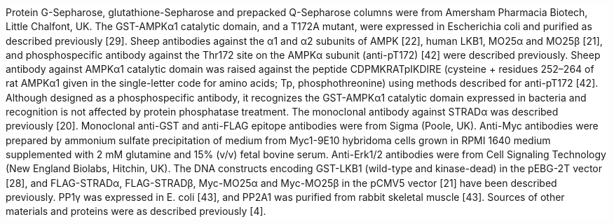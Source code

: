 Protein G-Sepharose, glutathione-Sepharose and prepacked Q-Sepharose columns were from Amersham Pharmacia Biotech, Little Chalfont, UK. The GST-AMPKα1 catalytic domain, and a T172A mutant, were expressed in Escherichia coli and purified as described previously [29]. Sheep antibodies against the α1 and α2 subunits of AMPK [22], human LKB1, MO25α and MO25β [21], and phosphospecific antibody against the Thr172 site on the AMPKα subunit (anti-pT172) [42] were described previously. Sheep antibody against AMPKα1 catalytic domain was raised against the peptide CDPMKRATpIKDIRE (cysteine + residues 252–264 of rat AMPKα1 given in the single-letter code for amino acids; Tp, phosphothreonine) using methods described for anti-pT172 [42]. Although designed as a phosphospecific antibody, it recognizes the GST-AMPKα1 catalytic domain expressed in bacteria and recognition is not affected by protein phosphatase treatment. The monoclonal antibody against STRADα was described previously [20]. Monoclonal anti-GST and anti-FLAG epitope antibodies were from Sigma (Poole, UK). Anti-Myc antibodies were prepared by ammonium sulfate precipitation of medium from Myc1-9E10 hybridoma cells grown in RPMI 1640 medium supplemented with 2 mM glutamine and 15% (v/v) fetal bovine serum. Anti-Erk1/2 antibodies were from Cell Signaling Technology (New England Biolabs, Hitchin, UK). The DNA constructs encoding GST-LKB1 (wild-type and kinase-dead) in the pEBG-2T vector [28], and FLAG-STRADα, FLAG-STRADβ, Myc-MO25α and Myc-MO25β in the pCMV5 vector [21] have been described previously. PP1γ was expressed in E. coli [43], and PP2A1 was purified from rabbit skeletal muscle [43]. Sources of other materials and proteins were as described previously [4].

